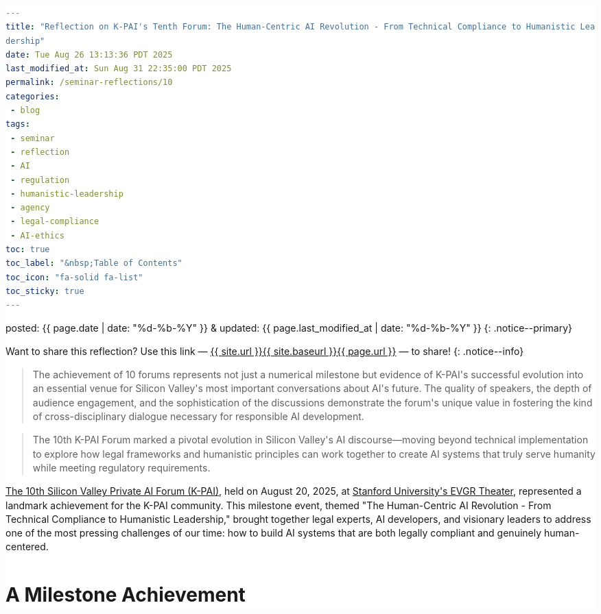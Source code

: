 ```yaml
---
title: "Reflection on K-PAI's Tenth Forum: The Human-Centric AI Revolution - From Technical Compliance to Humanistic Leadership"
date: Tue Aug 26 13:13:36 PDT 2025
last_modified_at: Sun Aug 31 22:35:00 PDT 2025
permalink: /seminar-reflections/10
categories:
 - blog
tags:
 - seminar
 - reflection
 - AI
 - regulation
 - humanistic-leadership
 - agency
 - legal-compliance
 - AI-ethics
toc: true
toc_label: "&nbsp;Table of Contents"
toc_icon: "fa-solid fa-list"
toc_sticky: true
---
```


posted: {{ page.date | date: "%d-%b-%Y" }}
&
updated: {{ page.last_modified_at | date: "%d-%b-%Y" }}
{: .notice--primary}

Want to share this reflection?
Use this link — <a href="{{ page.url }}">{{ site.url }}{{ site.baseurl }}{{ page.url }}</a> — to share!
{: .notice--info}

> The achievement of 10 forums represents not just a numerical milestone but evidence of K-PAI's successful evolution into an essential venue for Silicon Valley's most important conversations about AI's future. The quality of speakers, the depth of audience engagement, and the sophistication of the discussions demonstrate the forum's unique value in fostering the kind of cross-disciplinary dialogue necessary for responsible AI development.

> The 10th K-PAI Forum marked a pivotal evolution in Silicon Valley's AI discourse—moving beyond technical implementation to explore how legal frameworks and humanistic principles can work together to create AI systems that truly serve humanity while meeting regulatory requirements.

[The 10th Silicon Valley Private AI Forum (K-PAI)](/event-announcements/10), held on August 20, 2025, at [Stanford University's EVGR Theater](https://maps.app.goo.gl/W3qRPoNthuNzsjG5A), represented a landmark achievement for the K-PAI community. This milestone event, themed "The Human-Centric AI Revolution - From Technical Compliance to Humanistic Leadership," brought together legal experts, AI developers, and visionary leaders to address one of the most pressing challenges of our time: how to build AI systems that are both legally compliant and genuinely human-centered.

# A Milestone Achievement
